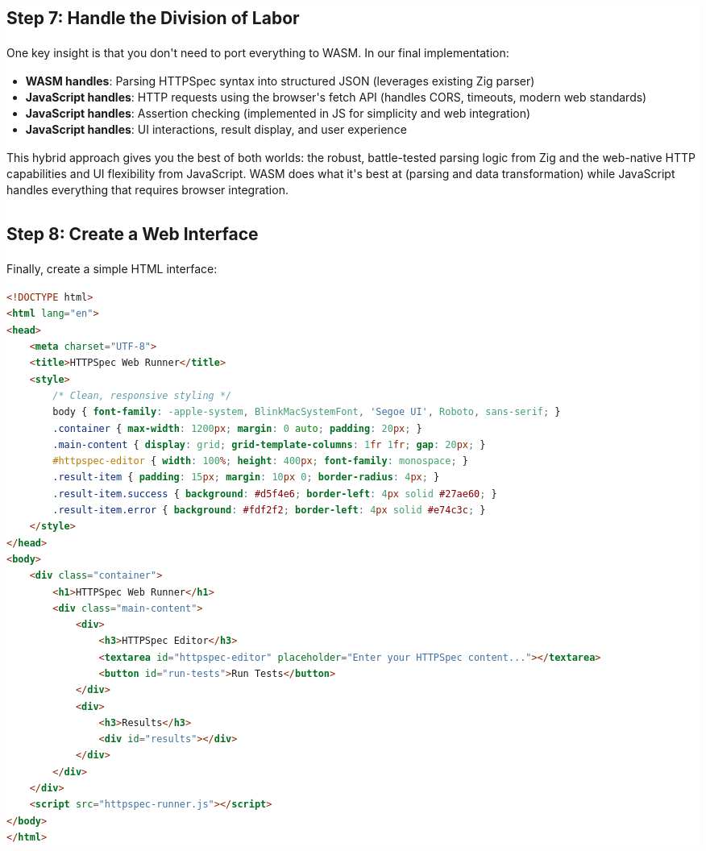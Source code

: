 ## Step 7: Handle the Division of Labor

One key insight is that you don't need to port everything to WASM. In our final implementation:

- **WASM handles**: Parsing HTTPSpec syntax into structured JSON (leverages existing Zig parser)
- **JavaScript handles**: HTTP requests using the browser's fetch API (handles CORS, timeouts, modern web standards)
- **JavaScript handles**: Assertion checking (implemented in JS for simplicity and web integration)
- **JavaScript handles**: UI interactions, result display, and user experience

This hybrid approach gives you the best of both worlds: the robust, battle-tested parsing logic from Zig and the web-native HTTP capabilities and UI flexibility from JavaScript. WASM does what it's best at (parsing and data transformation) while JavaScript handles everything that requires browser integration.

## Step 8: Create a Web Interface

Finally, create a simple HTML interface:

```html
<!DOCTYPE html>
<html lang="en">
<head>
    <meta charset="UTF-8">
    <title>HTTPSpec Web Runner</title>
    <style>
        /* Clean, responsive styling */
        body { font-family: -apple-system, BlinkMacSystemFont, 'Segoe UI', Roboto, sans-serif; }
        .container { max-width: 1200px; margin: 0 auto; padding: 20px; }
        .main-content { display: grid; grid-template-columns: 1fr 1fr; gap: 20px; }
        #httpspec-editor { width: 100%; height: 400px; font-family: monospace; }
        .result-item { padding: 15px; margin: 10px 0; border-radius: 4px; }
        .result-item.success { background: #d5f4e6; border-left: 4px solid #27ae60; }
        .result-item.error { background: #fdf2f2; border-left: 4px solid #e74c3c; }
    </style>
</head>
<body>
    <div class="container">
        <h1>HTTPSpec Web Runner</h1>
        <div class="main-content">
            <div>
                <h3>HTTPSpec Editor</h3>
                <textarea id="httpspec-editor" placeholder="Enter your HTTPSpec content..."></textarea>
                <button id="run-tests">Run Tests</button>
            </div>
            <div>
                <h3>Results</h3>
                <div id="results"></div>
            </div>
        </div>
    </div>
    <script src="httpspec-runner.js"></script>
</body>
</html>
```
